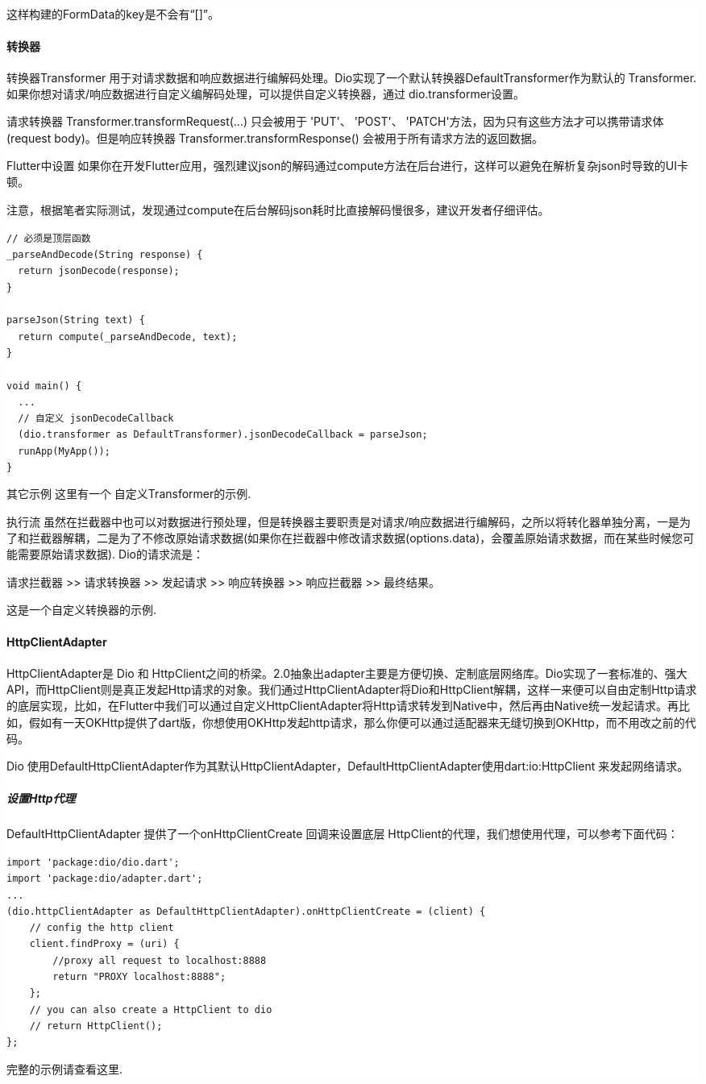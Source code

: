 这样构建的FormData的key是不会有“[]”。

#### 转换器
转换器Transformer 用于对请求数据和响应数据进行编解码处理。Dio实现了一个默认转换器DefaultTransformer作为默认的 Transformer. 如果你想对请求/响应数据进行自定义编解码处理，可以提供自定义转换器，通过 dio.transformer设置。

请求转换器 Transformer.transformRequest(...) 只会被用于 'PUT'、 'POST'、 'PATCH'方法，因为只有这些方法才可以携带请求体(request body)。但是响应转换器 Transformer.transformResponse() 会被用于所有请求方法的返回数据。

Flutter中设置
如果你在开发Flutter应用，强烈建议json的解码通过compute方法在后台进行，这样可以避免在解析复杂json时导致的UI卡顿。

注意，根据笔者实际测试，发现通过compute在后台解码json耗时比直接解码慢很多，建议开发者仔细评估。
```
// 必须是顶层函数
_parseAndDecode(String response) {
  return jsonDecode(response);
}

parseJson(String text) {
  return compute(_parseAndDecode, text);
}

void main() {
  ...
  // 自定义 jsonDecodeCallback
  (dio.transformer as DefaultTransformer).jsonDecodeCallback = parseJson;
  runApp(MyApp());
}
```
其它示例
这里有一个 自定义Transformer的示例.

执行流
虽然在拦截器中也可以对数据进行预处理，但是转换器主要职责是对请求/响应数据进行编解码，之所以将转化器单独分离，一是为了和拦截器解耦，二是为了不修改原始请求数据(如果你在拦截器中修改请求数据(options.data)，会覆盖原始请求数据，而在某些时候您可能需要原始请求数据). Dio的请求流是：

请求拦截器 >> 请求转换器 >> 发起请求 >> 响应转换器 >> 响应拦截器 >> 最终结果。

这是一个自定义转换器的示例.

#### HttpClientAdapter
HttpClientAdapter是 Dio 和 HttpClient之间的桥梁。2.0抽象出adapter主要是方便切换、定制底层网络库。Dio实现了一套标准的、强大API，而HttpClient则是真正发起Http请求的对象。我们通过HttpClientAdapter将Dio和HttpClient解耦，这样一来便可以自由定制Http请求的底层实现，比如，在Flutter中我们可以通过自定义HttpClientAdapter将Http请求转发到Native中，然后再由Native统一发起请求。再比如，假如有一天OKHttp提供了dart版，你想使用OKHttp发起http请求，那么你便可以通过适配器来无缝切换到OKHttp，而不用改之前的代码。

Dio 使用DefaultHttpClientAdapter作为其默认HttpClientAdapter，DefaultHttpClientAdapter使用dart:io:HttpClient 来发起网络请求。

##### 设置Http代理
DefaultHttpClientAdapter 提供了一个onHttpClientCreate 回调来设置底层 HttpClient的代理，我们想使用代理，可以参考下面代码：
```
import 'package:dio/dio.dart';
import 'package:dio/adapter.dart';
...
(dio.httpClientAdapter as DefaultHttpClientAdapter).onHttpClientCreate = (client) {
    // config the http client
    client.findProxy = (uri) {
        //proxy all request to localhost:8888
        return "PROXY localhost:8888";
    };
    // you can also create a HttpClient to dio
    // return HttpClient();
};
```
完整的示例请查看这里.
